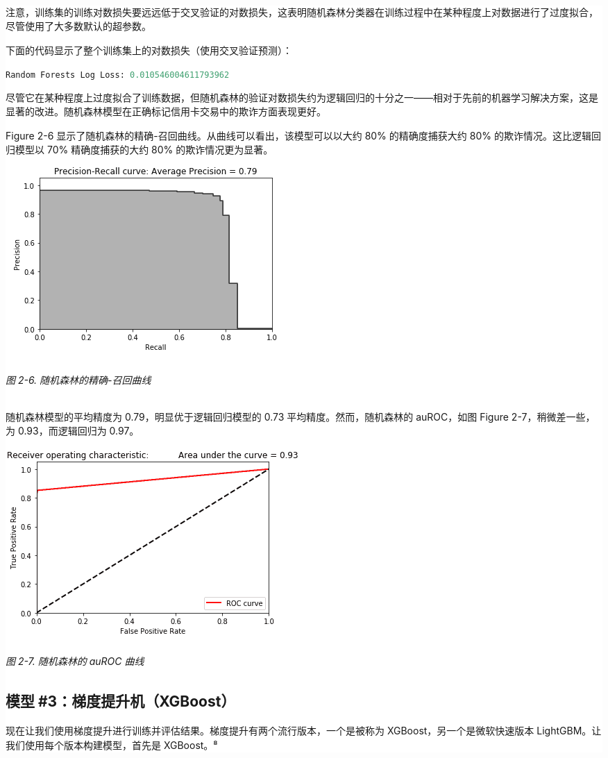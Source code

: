 注意，训练集的训练对数损失要远远低于交叉验证的对数损失，这表明随机森林分类器在训练过程中在某种程度上对数据进行了过度拟合，尽管使用了大多数默认的超参数。

下面的代码显示了整个训练集上的对数损失（使用交叉验证预测）：

```py
Random Forests Log Loss: 0.010546004611793962
```

尽管它在某种程度上过度拟合了训练数据，但随机森林的验证对数损失约为逻辑回归的十分之一——相对于先前的机器学习解决方案，这是显著的改进。随机森林模型在正确标记信用卡交易中的欺诈方面表现更好。

Figure 2-6 显示了随机森林的精确-召回曲线。从曲线可以看出，该模型可以以大约 80% 的精确度捕获大约 80% 的欺诈情况。这比逻辑回归模型以 70% 精确度捕获的大约 80% 的欺诈情况更为显著。

![随机森林的精确-召回曲线](img/hulp_0206.png)

###### 图 2-6\. 随机森林的精确-召回曲线

随机森林模型的平均精度为 0.79，明显优于逻辑回归模型的 0.73 平均精度。然而，随机森林的 auROC，如图 Figure 2-7，稍微差一些，为 0.93，而逻辑回归为 0.97。

![随机森林的 ROC 曲线下面积](img/hulp_0207.png)

###### 图 2-7\. 随机森林的 auROC 曲线

## 模型 #3：梯度提升机（XGBoost）

现在让我们使用梯度提升进行训练并评估结果。梯度提升有两个流行版本，一个是被称为 XGBoost，另一个是微软快速版本 LightGBM。让我们使用每个版本构建模型，首先是 XGBoost。⁸
